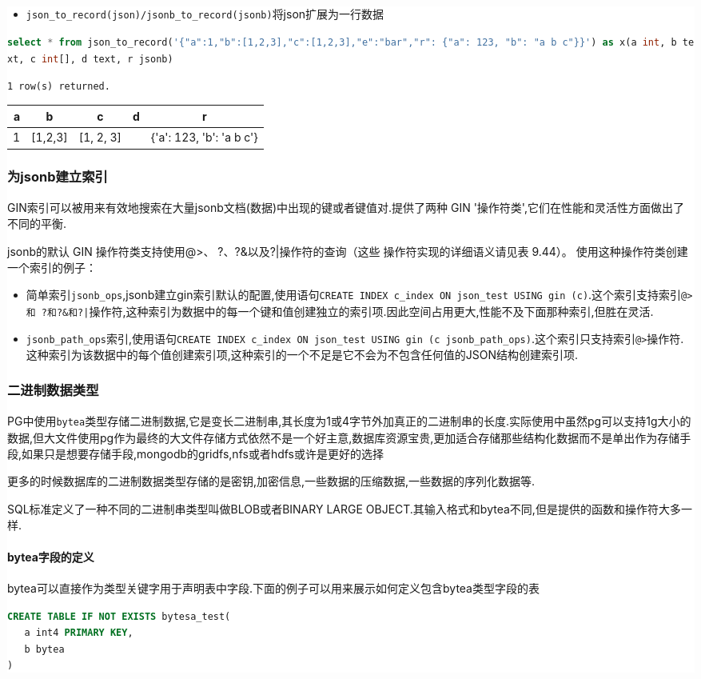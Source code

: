 

+ `json_to_record(json)/jsonb_to_record(jsonb)`将json扩展为一行数据


```sql
select * from json_to_record('{"a":1,"b":[1,2,3],"c":[1,2,3],"e":"bar","r": {"a": 123, "b": "a b c"}}') as x(a int, b text, c int[], d text, r jsonb)
```

    1 row(s) returned.





<table>
<thead>
<tr><th style="text-align: right;">  a</th><th>b      </th><th>c        </th><th>d  </th><th>r                       </th></tr>
</thead>
<tbody>
<tr><td style="text-align: right;">  1</td><td>[1,2,3]</td><td>[1, 2, 3]</td><td>   </td><td>{&#x27;a&#x27;: 123, &#x27;b&#x27;: &#x27;a b c&#x27;}</td></tr>
</tbody>
</table>



### 为jsonb建立索引

GIN索引可以被用来有效地搜索在大量jsonb文档(数据)中出现的键或者键值对.提供了两种 GIN '操作符类',它们在性能和灵活性方面做出了不同的平衡.

jsonb的默认 GIN 操作符类支持使用@>、 ?、?&以及?|操作符的查询（这些 操作符实现的详细语义请见表 9.44）。 使用这种操作符类创建一个索引的例子：

+ 简单索引`jsonb_ops`,jsonb建立gin索引默认的配置,使用语句`CREATE INDEX c_index ON json_test USING gin (c)`.这个索引支持索引`@>和 ?和?&和?|`操作符,这种索引为数据中的每一个键和值创建独立的索引项.因此空间占用更大,性能不及下面那种索引,但胜在灵活.


+ `jsonb_path_ops`索引,使用语句`CREATE INDEX c_index ON json_test USING gin (c jsonb_path_ops)`.这个索引只支持索引`@>`操作符. 这种索引为该数据中的每个值创建索引项,这种索引的一个不足是它不会为不包含任何值的JSON结构创建索引项.

### 二进制数据类型


PG中使用`bytea`类型存储二进制数据,它是变长二进制串,其长度为1或4字节外加真正的二进制串的长度.实际使用中虽然pg可以支持1g大小的数据,但大文件使用pg作为最终的大文件存储方式依然不是一个好主意,数据库资源宝贵,更加适合存储那些结构化数据而不是单出作为存储手段,如果只是想要存储手段,mongodb的gridfs,nfs或者hdfs或许是更好的选择

更多的时候数据库的二进制数据类型存储的是密钥,加密信息,一些数据的压缩数据,一些数据的序列化数据等.

SQL标准定义了一种不同的二进制串类型叫做BLOB或者BINARY LARGE OBJECT.其输入格式和bytea不同,但是提供的函数和操作符大多一样.


#### bytea字段的定义

bytea可以直接作为类型关键字用于声明表中字段.下面的例子可以用来展示如何定义包含bytea类型字段的表


```sql
CREATE TABLE IF NOT EXISTS bytesa_test(
   a int4 PRIMARY KEY,
   b bytea
)
```
